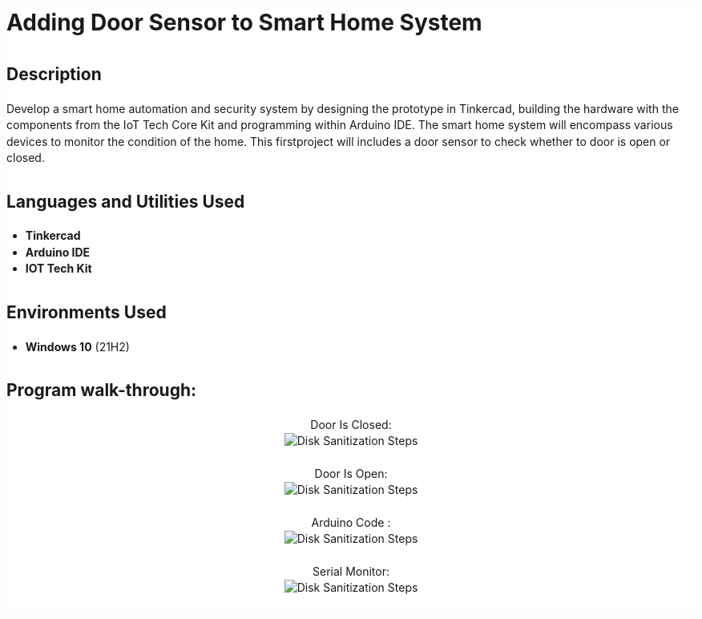 <h1>Adding Door Sensor to Smart Home System 
</h1>



<h2>Description</h2>
Develop a smart home automation and security system by designing the prototype in Tinkercad, building the hardware with the components from the IoT Tech Core Kit and programming within Arduino IDE. The smart home system will encompass various devices to monitor the condition of the home. This firstproject will includes a door sensor to check whether to door is open or closed.
<br />


<h2>Languages and Utilities Used</h2>

- <b>Tinkercad</b> 
- <b>Arduino IDE</b>
- <b>IOT Tech Kit</b>

<h2>Environments Used </h2>

- <b>Windows 10</b> (21H2)

<h2>Program walk-through:</h2>

<p align="center">
Door Is Closed: <br/>
<img src="https://i.imgur.com/KJEu9qA.png" height="80%" width="80%" alt="Disk Sanitization Steps"/>
<br />
<br />
Door Is Open:  <br/>
<img src="https://i.imgur.com/2d1cXvF.png" height="80%" width="80%" alt="Disk Sanitization Steps"/>
<br />
<br />
 Arduino Code : <br/>
<img src="https://i.imgur.com/wIIHWki.png" height="80%" width="80%" alt="Disk Sanitization Steps"/>
<br />
<br />
Serial Monitor:  <br/>
<img src="https://i.imgur.com/LoxtimT.png" height="80%" width="80%" alt="Disk Sanitization Steps"/>
<br />
<br />


<!--
 ```diff
- text in red
+ text in green
! text in orange
# text in gray
@@ text in purple (and bold)@@
```
--!>

